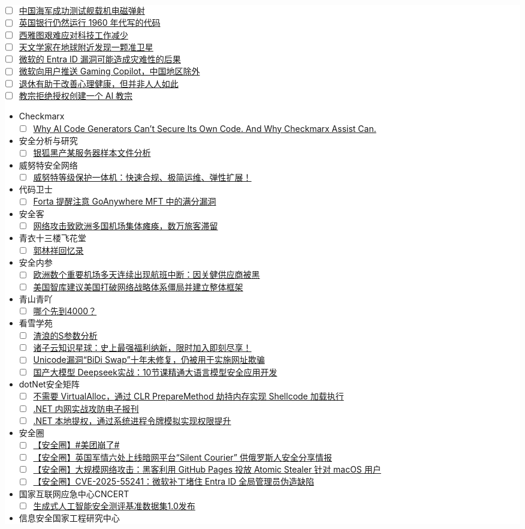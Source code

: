   - [ ] [中国海军成功测试舰载机电磁弹射](https://www.solidot.org/story?sid=82383)
  - [ ] [英国银行仍然运行 1960 年代写的代码](https://www.solidot.org/story?sid=82382)
  - [ ] [西雅图艰难应对科技工作减少](https://www.solidot.org/story?sid=82381)
  - [ ] [天文学家在地球附近发现一颗准卫星](https://www.solidot.org/story?sid=82380)
  - [ ] [微软的 Entra ID 漏洞可能造成灾难性的后果](https://www.solidot.org/story?sid=82379)
  - [ ] [微软向用户推送 Gaming Copilot，中国地区除外](https://www.solidot.org/story?sid=82378)
  - [ ] [退休有助于改善心理健康，但并非人人如此](https://www.solidot.org/story?sid=82377)
  - [ ] [教宗拒绝授权创建一个 AI 教宗](https://www.solidot.org/story?sid=82376)
- Checkmarx
  - [ ] [Why AI Code Generators Can’t Secure Its Own Code. And Why Checkmarx Assist Can.](https://checkmarx.com/blog/why-ai-code-generators-cant-secure-its-own-code-and-why-checkmarx-assist-can/)
- 安全分析与研究
  - [ ] [银狐黑产某服务器样本文件分析](https://mp.weixin.qq.com/s?__biz=MzA4ODEyODA3MQ==&mid=2247493439&idx=1&sn=7c522f682b0db142ca9a8efe6f4a60f4)
- 威努特安全网络
  - [ ] [威努特等级保护一体机：快速合规、极简运维、弹性扩展！](https://mp.weixin.qq.com/s?__biz=MzAwNTgyODU3NQ==&mid=2651135918&idx=1&sn=b9329cce5672052d45a0151ef4bc83c2)
- 代码卫士
  - [ ] [Forta 提醒注意 GoAnywhere MFT 中的满分漏洞](https://mp.weixin.qq.com/s?__biz=MzI2NTg4OTc5Nw==&mid=2247524046&idx=1&sn=7502c8cfcdc19a772de84f1852ce2653)
- 安全客
  - [ ] [网络攻击致欧洲多国机场集体瘫痪，数万旅客滞留](https://mp.weixin.qq.com/s?__biz=MzA5ODA0NDE2MA==&mid=2649789077&idx=1&sn=79b7bf1d24c640840c42baf328e18ee1)
- 青衣十三楼飞花堂
  - [ ] [郭林祥回忆录](https://mp.weixin.qq.com/s?__biz=MzUzMjQyMDE3Ng==&mid=2247488636&idx=1&sn=660a815564358865407a694d61e79497)
- 安全内参
  - [ ] [欧洲数个重要机场多天连续出现航班中断：因关健供应商被黑](https://mp.weixin.qq.com/s?__biz=MzI4NDY2MDMwMw==&mid=2247515034&idx=1&sn=92458ab64e9645abc92d36ed834d4cee)
  - [ ] [美国智库建议美国打破网络战略体系僵局并建立整体框架](https://mp.weixin.qq.com/s?__biz=MzI4NDY2MDMwMw==&mid=2247515034&idx=2&sn=609b98da060769a6541e52d347764e05)
- 青山青吖
  - [ ] [哪个先到4000？](https://mp.weixin.qq.com/s?__biz=MzI5NzAzMDg0NA==&mid=2650698460&idx=1&sn=0b00a104a9ba76c0f77385ce6b436ef4)
- 看雪学苑
  - [ ] [渣浪的S参数分析](https://mp.weixin.qq.com/s?__biz=MjM5NTc2MDYxMw==&mid=2458600323&idx=1&sn=0e861f262a34a3de1af4348acbd9b70b)
  - [ ] [诸子云知识星球：史上最强福利纳新，限时加入即刻尽享！](https://mp.weixin.qq.com/s?__biz=MjM5NTc2MDYxMw==&mid=2458600323&idx=2&sn=425c5b48b49f3c42ca7221e573668189)
  - [ ] [Unicode漏洞“BiDi Swap”十年未修复，仍被用于实施网址欺骗](https://mp.weixin.qq.com/s?__biz=MjM5NTc2MDYxMw==&mid=2458600323&idx=3&sn=8ba3d1ed15eacbe75e5f2fcbfa86b066)
  - [ ] [国产大模型 Deepseek实战：10节课精通大语言模型安全应用开发](https://mp.weixin.qq.com/s?__biz=MjM5NTc2MDYxMw==&mid=2458600323&idx=4&sn=3500117f64ab5b1b1d74bd6e74c21afb)
- dotNet安全矩阵
  - [ ] [不需要 VirtualAlloc，通过 CLR PrepareMethod 劫持内存实现 Shellcode 加载执行](https://mp.weixin.qq.com/s?__biz=MzUyOTc3NTQ5MA==&mid=2247500666&idx=1&sn=1bc8c334a09f21c90f9894f91a33c629)
  - [ ] [.NET 内网实战攻防电子报刊](https://mp.weixin.qq.com/s?__biz=MzUyOTc3NTQ5MA==&mid=2247500666&idx=2&sn=aca24dfc7ae063bdc0bf486fa119e0ca)
  - [ ] [.NET 本地提权，通过系统进程令牌模拟实现权限提升](https://mp.weixin.qq.com/s?__biz=MzUyOTc3NTQ5MA==&mid=2247500666&idx=3&sn=70e0d5ff65c266d138bd7f11e090e347)
- 安全圈
  - [ ] [【安全圈】#美团崩了#](https://mp.weixin.qq.com/s?__biz=MzIzMzE4NDU1OQ==&mid=2652071837&idx=1&sn=df3b838bee4034fa823c56a6c9319a3a)
  - [ ] [【安全圈】英国军情六处上线暗网平台“Silent Courier” 供俄罗斯人安全分享情报](https://mp.weixin.qq.com/s?__biz=MzIzMzE4NDU1OQ==&mid=2652071837&idx=2&sn=13895f4c89331bb645ca43be33867557)
  - [ ] [【安全圈】大规模网络攻击：黑客利用 GitHub Pages 投放 Atomic Stealer 针对 macOS 用户](https://mp.weixin.qq.com/s?__biz=MzIzMzE4NDU1OQ==&mid=2652071837&idx=3&sn=2236f51810bb9b3017dcb7bc25796203)
  - [ ] [【安全圈】CVE-2025-55241：微软补丁堵住 Entra ID 全局管理员伪造缺陷](https://mp.weixin.qq.com/s?__biz=MzIzMzE4NDU1OQ==&mid=2652071837&idx=4&sn=3687cc3fd7ed7a4e2d5cd9eca6c32256)
- 国家互联网应急中心CNCERT
  - [ ] [生成式人工智能安全测评基准数据集1.0发布](https://mp.weixin.qq.com/s?__biz=MzIwNDk0MDgxMw==&mid=2247500573&idx=1&sn=348217b6ee8065fe4f869902eb57f0de)
- 信息安全国家工程研究中心